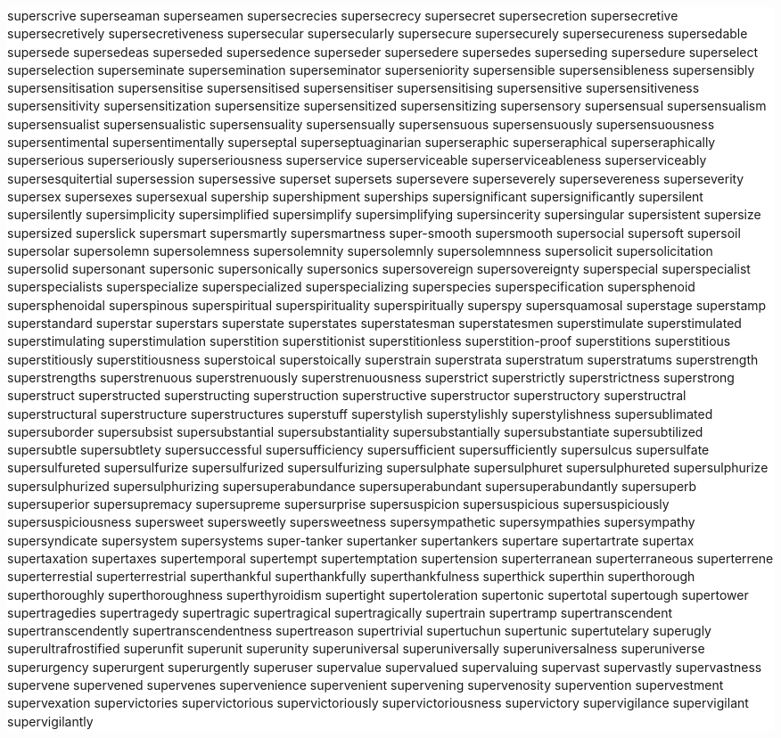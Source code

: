 superscrive superseaman superseamen supersecrecies supersecrecy supersecret supersecretion supersecretive supersecretively supersecretiveness
supersecular supersecularly supersecure supersecurely supersecureness supersedable supersede supersedeas superseded supersedence
superseder supersedere supersedes superseding supersedure superselect superselection superseminate supersemination superseminator
superseniority supersensible supersensibleness supersensibly supersensitisation supersensitise supersensitised supersensitiser supersensitising supersensitive
supersensitiveness supersensitivity supersensitization supersensitize supersensitized supersensitizing supersensory supersensual supersensualism supersensualist
supersensualistic supersensuality supersensually supersensuous supersensuously supersensuousness supersentimental supersentimentally superseptal superseptuaginarian
superseraphic superseraphical superseraphically superserious superseriously superseriousness superservice superserviceable superserviceableness superserviceably
supersesquitertial supersession supersessive superset supersets supersevere superseverely supersevereness superseverity supersex
supersexes supersexual supership supershipment superships supersignificant supersignificantly supersilent supersilently supersimplicity
supersimplified supersimplify supersimplifying supersincerity supersingular supersistent supersize supersized superslick supersmart
supersmartly supersmartness super-smooth supersmooth supersocial supersoft supersoil supersolar supersolemn supersolemness
supersolemnity supersolemnly supersolemnness supersolicit supersolicitation supersolid supersonant supersonic supersonically supersonics
supersovereign supersovereignty superspecial superspecialist superspecialists superspecialize superspecialized superspecializing superspecies superspecification
supersphenoid supersphenoidal superspinous superspiritual superspirituality superspiritually superspy supersquamosal superstage superstamp
superstandard superstar superstars superstate superstates superstatesman superstatesmen superstimulate superstimulated superstimulating
superstimulation superstition superstitionist superstitionless superstition-proof superstitions superstitious superstitiously superstitiousness superstoical
superstoically superstrain superstrata superstratum superstratums superstrength superstrengths superstrenuous superstrenuously superstrenuousness
superstrict superstrictly superstrictness superstrong superstruct superstructed superstructing superstruction superstructive superstructor
superstructory superstructral superstructural superstructure superstructures superstuff superstylish superstylishly superstylishness supersublimated
supersuborder supersubsist supersubstantial supersubstantiality supersubstantially supersubstantiate supersubtilized supersubtle supersubtlety supersuccessful
supersufficiency supersufficient supersufficiently supersulcus supersulfate supersulfureted supersulfurize supersulfurized supersulfurizing supersulphate
supersulphuret supersulphureted supersulphurize supersulphurized supersulphurizing supersuperabundance supersuperabundant supersuperabundantly supersuperb supersuperior
supersupremacy supersupreme supersurprise supersuspicion supersuspicious supersuspiciously supersuspiciousness supersweet supersweetly supersweetness
supersympathetic supersympathies supersympathy supersyndicate supersystem supersystems super-tanker supertanker supertankers supertare
supertartrate supertax supertaxation supertaxes supertemporal supertempt supertemptation supertension superterranean superterraneous
superterrene superterrestial superterrestrial superthankful superthankfully superthankfulness superthick superthin superthorough superthoroughly
superthoroughness superthyroidism supertight supertoleration supertonic supertotal supertough supertower supertragedies supertragedy
supertragic supertragical supertragically supertrain supertramp supertranscendent supertranscendently supertranscendentness supertreason supertrivial
supertuchun supertunic supertutelary superugly superultrafrostified superunfit superunit superunity superuniversal superuniversally
superuniversalness superuniverse superurgency superurgent superurgently superuser supervalue supervalued supervaluing supervast
supervastly supervastness supervene supervened supervenes supervenience supervenient supervening supervenosity supervention
supervestment supervexation supervictories supervictorious supervictoriously supervictoriousness supervictory supervigilance supervigilant supervigilantly